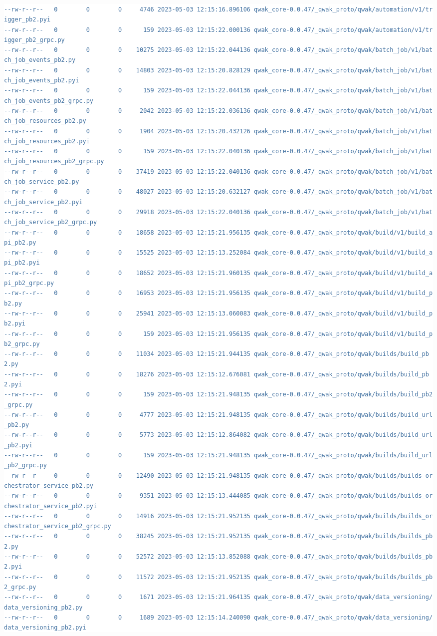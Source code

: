 ```diff
--rw-r--r--   0        0        0     4746 2023-05-03 12:15:16.896106 qwak_core-0.0.47/_qwak_proto/qwak/automation/v1/trigger_pb2.pyi
--rw-r--r--   0        0        0      159 2023-05-03 12:15:22.000136 qwak_core-0.0.47/_qwak_proto/qwak/automation/v1/trigger_pb2_grpc.py
--rw-r--r--   0        0        0    10275 2023-05-03 12:15:22.044136 qwak_core-0.0.47/_qwak_proto/qwak/batch_job/v1/batch_job_events_pb2.py
--rw-r--r--   0        0        0    14803 2023-05-03 12:15:20.828129 qwak_core-0.0.47/_qwak_proto/qwak/batch_job/v1/batch_job_events_pb2.pyi
--rw-r--r--   0        0        0      159 2023-05-03 12:15:22.044136 qwak_core-0.0.47/_qwak_proto/qwak/batch_job/v1/batch_job_events_pb2_grpc.py
--rw-r--r--   0        0        0     2042 2023-05-03 12:15:22.036136 qwak_core-0.0.47/_qwak_proto/qwak/batch_job/v1/batch_job_resources_pb2.py
--rw-r--r--   0        0        0     1904 2023-05-03 12:15:20.432126 qwak_core-0.0.47/_qwak_proto/qwak/batch_job/v1/batch_job_resources_pb2.pyi
--rw-r--r--   0        0        0      159 2023-05-03 12:15:22.040136 qwak_core-0.0.47/_qwak_proto/qwak/batch_job/v1/batch_job_resources_pb2_grpc.py
--rw-r--r--   0        0        0    37419 2023-05-03 12:15:22.040136 qwak_core-0.0.47/_qwak_proto/qwak/batch_job/v1/batch_job_service_pb2.py
--rw-r--r--   0        0        0    48027 2023-05-03 12:15:20.632127 qwak_core-0.0.47/_qwak_proto/qwak/batch_job/v1/batch_job_service_pb2.pyi
--rw-r--r--   0        0        0    29918 2023-05-03 12:15:22.040136 qwak_core-0.0.47/_qwak_proto/qwak/batch_job/v1/batch_job_service_pb2_grpc.py
--rw-r--r--   0        0        0    18658 2023-05-03 12:15:21.956135 qwak_core-0.0.47/_qwak_proto/qwak/build/v1/build_api_pb2.py
--rw-r--r--   0        0        0    15525 2023-05-03 12:15:13.252084 qwak_core-0.0.47/_qwak_proto/qwak/build/v1/build_api_pb2.pyi
--rw-r--r--   0        0        0    18652 2023-05-03 12:15:21.960135 qwak_core-0.0.47/_qwak_proto/qwak/build/v1/build_api_pb2_grpc.py
--rw-r--r--   0        0        0    16953 2023-05-03 12:15:21.956135 qwak_core-0.0.47/_qwak_proto/qwak/build/v1/build_pb2.py
--rw-r--r--   0        0        0    25941 2023-05-03 12:15:13.060083 qwak_core-0.0.47/_qwak_proto/qwak/build/v1/build_pb2.pyi
--rw-r--r--   0        0        0      159 2023-05-03 12:15:21.956135 qwak_core-0.0.47/_qwak_proto/qwak/build/v1/build_pb2_grpc.py
--rw-r--r--   0        0        0    11034 2023-05-03 12:15:21.944135 qwak_core-0.0.47/_qwak_proto/qwak/builds/build_pb2.py
--rw-r--r--   0        0        0    18276 2023-05-03 12:15:12.676081 qwak_core-0.0.47/_qwak_proto/qwak/builds/build_pb2.pyi
--rw-r--r--   0        0        0      159 2023-05-03 12:15:21.948135 qwak_core-0.0.47/_qwak_proto/qwak/builds/build_pb2_grpc.py
--rw-r--r--   0        0        0     4777 2023-05-03 12:15:21.948135 qwak_core-0.0.47/_qwak_proto/qwak/builds/build_url_pb2.py
--rw-r--r--   0        0        0     5773 2023-05-03 12:15:12.864082 qwak_core-0.0.47/_qwak_proto/qwak/builds/build_url_pb2.pyi
--rw-r--r--   0        0        0      159 2023-05-03 12:15:21.948135 qwak_core-0.0.47/_qwak_proto/qwak/builds/build_url_pb2_grpc.py
--rw-r--r--   0        0        0    12490 2023-05-03 12:15:21.948135 qwak_core-0.0.47/_qwak_proto/qwak/builds/builds_orchestrator_service_pb2.py
--rw-r--r--   0        0        0     9351 2023-05-03 12:15:13.444085 qwak_core-0.0.47/_qwak_proto/qwak/builds/builds_orchestrator_service_pb2.pyi
--rw-r--r--   0        0        0    14916 2023-05-03 12:15:21.952135 qwak_core-0.0.47/_qwak_proto/qwak/builds/builds_orchestrator_service_pb2_grpc.py
--rw-r--r--   0        0        0    38245 2023-05-03 12:15:21.952135 qwak_core-0.0.47/_qwak_proto/qwak/builds/builds_pb2.py
--rw-r--r--   0        0        0    52572 2023-05-03 12:15:13.852088 qwak_core-0.0.47/_qwak_proto/qwak/builds/builds_pb2.pyi
--rw-r--r--   0        0        0    11572 2023-05-03 12:15:21.952135 qwak_core-0.0.47/_qwak_proto/qwak/builds/builds_pb2_grpc.py
--rw-r--r--   0        0        0     1671 2023-05-03 12:15:21.964135 qwak_core-0.0.47/_qwak_proto/qwak/data_versioning/data_versioning_pb2.py
--rw-r--r--   0        0        0     1689 2023-05-03 12:15:14.240090 qwak_core-0.0.47/_qwak_proto/qwak/data_versioning/data_versioning_pb2.pyi
```